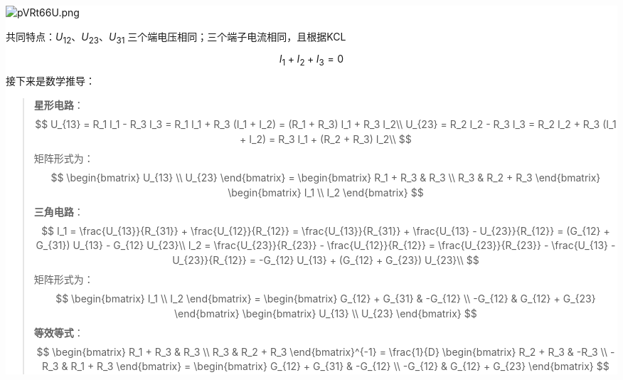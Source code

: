 ![pVRt66U.png](https://s21.ax1x.com/2025/09/10/pVRt66U.png)

共同特点：$U_{12}$、$U_{23}$、$U_{31}$ 三个端电压相同；三个端子电流相同，且根据KCL
$$
I_1+I_2+I_3=0
$$
接下来是数学推导：

> **星形电路**：
> $$
> U_{13} = R_1 I_1 - R_3 I_3 
> = R_1 I_1 + R_3 (I_1 + I_2) 
> = (R_1 + R_3) I_1 + R_3 I_2\\
> U_{23} = R_2 I_2 - R_3 I_3 
> = R_2 I_2 + R_3 (I_1 + I_2) 
> = R_3 I_1 + (R_2 + R_3) I_2\\
> $$
> 矩阵形式为：
> $$
> \begin{bmatrix}
> U_{13} \\
> U_{23}
> \end{bmatrix} =
> \begin{bmatrix}
> R_1 + R_3 & R_3 \\
> R_3 & R_2 + R_3
> \end{bmatrix}
> \begin{bmatrix}
> I_1 \\
> I_2
> \end{bmatrix}
> $$
> **三角电路**：
> $$
> I_1 = \frac{U_{13}}{R_{31}} + \frac{U_{12}}{R_{12}}
> = \frac{U_{13}}{R_{31}} + \frac{U_{13} - U_{23}}{R_{12}}
> = (G_{12} + G_{31}) U_{13} - G_{12} U_{23}\\
> I_2 = \frac{U_{23}}{R_{23}} - \frac{U_{12}}{R_{12}}
> = \frac{U_{23}}{R_{23}} - \frac{U_{13} - U_{23}}{R_{12}}
> = -G_{12} U_{13} + (G_{12} + G_{23}) U_{23}\\
> $$
> 矩阵形式为：
> $$
> \begin{bmatrix}
> I_1 \\
> I_2
> \end{bmatrix} =
> \begin{bmatrix}
> G_{12} + G_{31} & -G_{12} \\
> -G_{12} & G_{12} + G_{23}
> \end{bmatrix}
> \begin{bmatrix}
> U_{13} \\
> U_{23}
> \end{bmatrix}
> $$
> **等效等式**：
> $$
> \begin{bmatrix} R_1 + R_3 & R_3 \\ R_3 & R_2 + R_3 \end{bmatrix}^{-1} = \frac{1}{D} \begin{bmatrix} R_2 + R_3 & -R_3 \\ -R_3 & R_1 + R_3 \end{bmatrix} = \begin{bmatrix} G_{12} + G_{31} & -G_{12} \\ -G_{12} & G_{12} + G_{23} \end{bmatrix}
> $$
